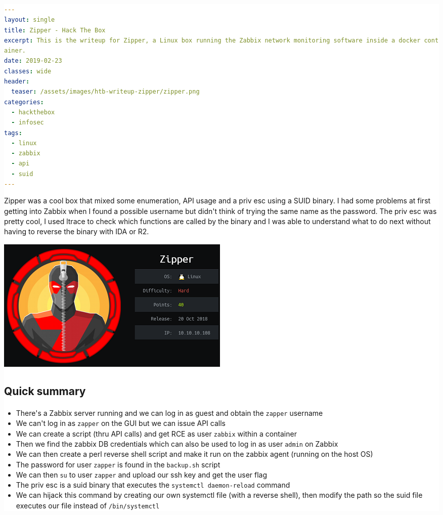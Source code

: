 ```yaml
---
layout: single
title: Zipper - Hack The Box
excerpt: This is the writeup for Zipper, a Linux box running the Zabbix network monitoring software inside a docker container.
date: 2019-02-23
classes: wide
header:
  teaser: /assets/images/htb-writeup-zipper/zipper.png
categories:
  - hackthebox
  - infosec
tags:
  - linux
  - zabbix
  - api
  - suid
---
```


Zipper was a cool box that mixed some enumeration, API usage and a priv esc using a SUID binary. I had some problems at first getting into Zabbix when I found a possible username but didn't think of trying the same name as the password. The priv esc was pretty cool, I used ltrace to check which functions are called by the binary and I was able to understand what to do next without having to reverse the binary with IDA or R2.

![](/assets/images/htb-writeup-zipper/zipper_logo.png)

## Quick summary

- There's a Zabbix server running and we can log in as guest and obtain the `zapper` username
- We can't log in as `zapper` on the GUI but we can issue API calls
- We can create a script (thru API calls) and get RCE as user `zabbix` within a container
- Then we find the zabbix DB credentials which can also be used to log in as user `admin` on Zabbix
- We can then create a perl reverse shell script and make it run on the zabbix agent (running on the host OS)
- The password for user `zapper` is found in the `backup.sh` script
- We can then `su` to user `zapper` and upload our ssh key and get the user flag
- The priv esc is a suid binary that executes the `systemctl daemon-reload` command
- We can hijack this command by creating our own systemctl file (with a reverse shell), then modify the path so the suid file executes our file instead of `/bin/systemctl`
